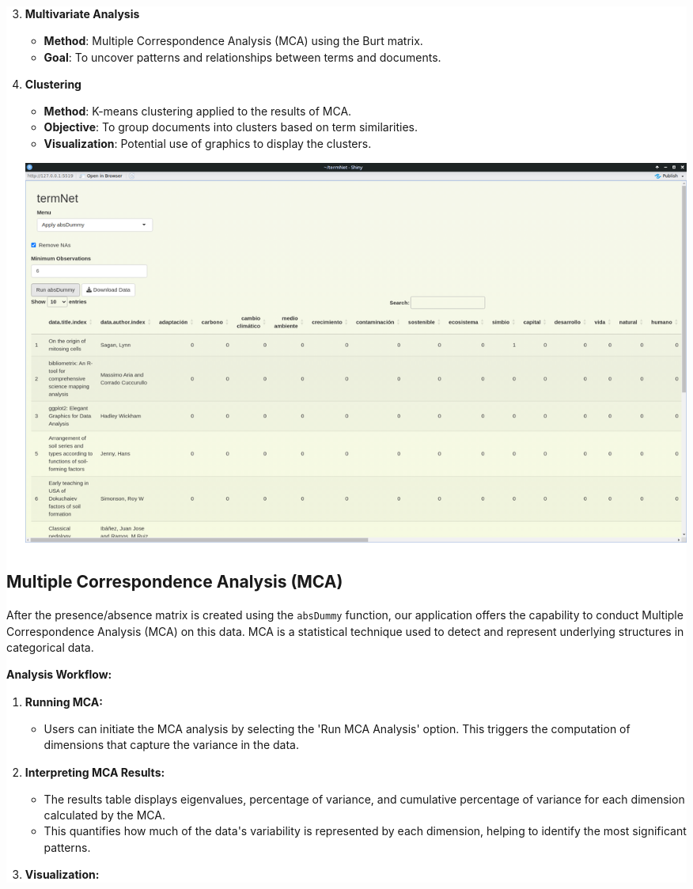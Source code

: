 3. **Multivariate Analysis**
   - **Method**: Multiple Correspondence Analysis (MCA) using the Burt matrix.
   - **Goal**: To uncover patterns and relationships between terms and documents.

4. **Clustering**
   - **Method**: K-means clustering applied to the results of MCA.
   - **Objective**: To group documents into clusters based on term similarities.
   - **Visualization**: Potential use of graphics to display the clusters.
   
	![](./supplemental_documentation/images/absDummy.png)


## Multiple Correspondence Analysis (MCA)

After the presence/absence matrix is created using the `absDummy` function, our application offers the capability to conduct Multiple Correspondence Analysis (MCA) on this data. MCA is a statistical technique used to detect and represent underlying structures in categorical data.

**Analysis Workflow:**

1. **Running MCA:**
    
    - Users can initiate the MCA analysis by selecting the 'Run MCA Analysis' option. This triggers the computation of dimensions that capture the variance in the data.
2. **Interpreting MCA Results:**
    
    - The results table displays eigenvalues, percentage of variance, and cumulative percentage of variance for each dimension calculated by the MCA.
    - This quantifies how much of the data's variability is represented by each dimension, helping to identify the most significant patterns.
3. **Visualization:**
    